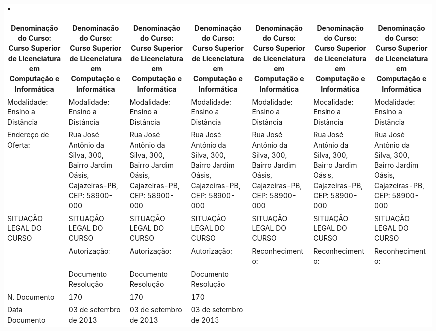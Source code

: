 -



| Denominação do Curso:   Curso Superior de Licenciatura em Computação e Informática   | Denominação do Curso:   Curso Superior de Licenciatura em Computação e Informática   | Denominação do Curso:   Curso Superior de Licenciatura em Computação e Informática   | Denominação do Curso:   Curso Superior de Licenciatura em Computação e Informática   | Denominação do Curso:   Curso Superior de Licenciatura em Computação e Informática   | Denominação do Curso:   Curso Superior de Licenciatura em Computação e Informática   | Denominação do Curso:   Curso Superior de Licenciatura em Computação e Informática   |
|--------------------------------------------------------------------------------------|--------------------------------------------------------------------------------------|--------------------------------------------------------------------------------------|--------------------------------------------------------------------------------------|--------------------------------------------------------------------------------------|--------------------------------------------------------------------------------------|--------------------------------------------------------------------------------------|
| Modalidade:   Ensino a Distância                                                     | Modalidade:   Ensino a Distância                                                     | Modalidade:   Ensino a Distância                                                     | Modalidade:   Ensino a Distância                                                     | Modalidade:   Ensino a Distância                                                     | Modalidade:   Ensino a Distância                                                     | Modalidade:   Ensino a Distância                                                     |
| Endereço de Oferta:                                                                  | Rua José Antônio da Silva, 300, Bairro Jardim Oásis, Cajazeiras-PB, CEP:  58900-000  | Rua José Antônio da Silva, 300, Bairro Jardim Oásis, Cajazeiras-PB, CEP:  58900-000  | Rua José Antônio da Silva, 300, Bairro Jardim Oásis, Cajazeiras-PB, CEP:  58900-000  | Rua José Antônio da Silva, 300, Bairro Jardim Oásis, Cajazeiras-PB, CEP:  58900-000  | Rua José Antônio da Silva, 300, Bairro Jardim Oásis, Cajazeiras-PB, CEP:  58900-000  | Rua José Antônio da Silva, 300, Bairro Jardim Oásis, Cajazeiras-PB, CEP:  58900-000  |
| SITUAÇÃO LEGAL DO CURSO                                                              | SITUAÇÃO LEGAL DO CURSO                                                              | SITUAÇÃO LEGAL DO CURSO                                                              | SITUAÇÃO LEGAL DO CURSO                                                              | SITUAÇÃO LEGAL DO CURSO                                                              | SITUAÇÃO LEGAL DO CURSO                                                              | SITUAÇÃO LEGAL DO CURSO                                                              |
|                                                                                      | Autorização:                                                                         | Autorização:                                                                         | Autorização:                                                                         | Reconhecimento:                                                                      | Reconhecimento:                                                                      | Reconhecimento:                                                                      |
|                                                                                      | Documento  Resolução                                                                 | Documento  Resolução                                                                 | Documento  Resolução                                                                 |                                                                                      |                                                                                      |                                                                                      |
| N. Documento                                                                         | 170                                                                                  | 170                                                                                  | 170                                                                                  |                                                                                      |                                                                                      |                                                                                      |
| Data Documento                                                                       | 03 de setembro de 2013                                                               | 03 de setembro de 2013                                                               | 03 de setembro de 2013                                                               |                                                                                      |                                                                                      |                                                                                      |